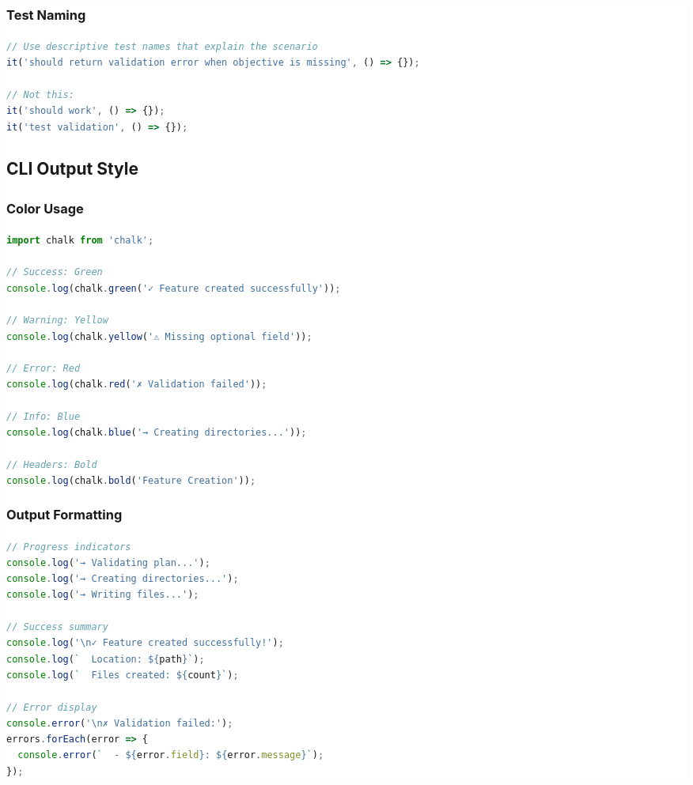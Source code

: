 ### Test Naming
```typescript
// Use descriptive test names that explain the scenario
it('should return validation error when objective is missing', () => {});

// Not this:
it('should work', () => {});
it('test validation', () => {});
```

## CLI Output Style

### Color Usage
```typescript
import chalk from 'chalk';

// Success: Green
console.log(chalk.green('✓ Feature created successfully'));

// Warning: Yellow
console.log(chalk.yellow('⚠ Missing optional field'));

// Error: Red
console.log(chalk.red('✗ Validation failed'));

// Info: Blue
console.log(chalk.blue('→ Creating directories...'));

// Headers: Bold
console.log(chalk.bold('Feature Creation'));
```

### Output Formatting
```typescript
// Progress indicators
console.log('→ Validating plan...');
console.log('→ Creating directories...');
console.log('→ Writing files...');

// Success summary
console.log('\n✓ Feature created successfully!');
console.log(`  Location: ${path}`);
console.log(`  Files created: ${count}`);

// Error display
console.error('\n✗ Validation failed:');
errors.forEach(error => {
  console.error(`  - ${error.field}: ${error.message}`);
});
```
